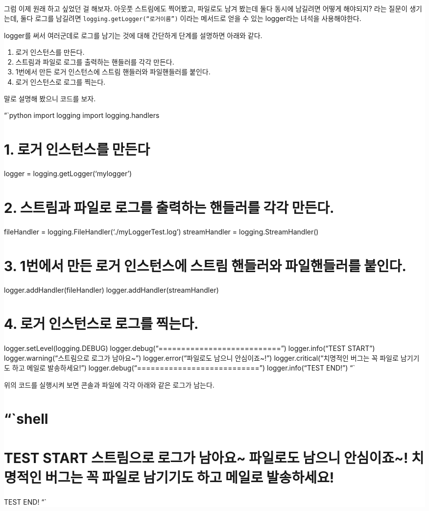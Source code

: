 그럼 이제 원래 하고 싶었던 걸 해보자.
아웃풋 스트림에도 찍어봤고, 파일로도 남겨 봤는데 둘다 동시에 남길려면 어떻게 해야되지? 라는 질문이 생기는데, 둘다 로그를 남길려면 `logging.getLogger(“로거이름”)` 이라는 메서드로 얻을 수 있는 logger라는 녀석을 사용해야한다.

logger를 써서 여러군데로 로그를 남기는 것에 대해 간단하게 단계를 설명하면 아래와 같다.

1. 로거 인스턴스를 만든다.
2. 스트림과 파일로 로그를 출력하는 핸들러를 각각 만든다.
3. 1번에서 만든 로거 인스턴스에 스트림 핸들러와 파일핸들러를 붙인다.
4. 로거 인스턴스로 로그를 찍는다.

말로 설명해 봤으니 코드를 보자.

“`python
import logging
import logging.handlers

# 1. 로거 인스턴스를 만든다
logger = logging.getLogger(‘mylogger’)

# 2. 스트림과 파일로 로그를 출력하는 핸들러를 각각 만든다.
fileHandler = logging.FileHandler(‘./myLoggerTest.log’)
streamHandler = logging.StreamHandler()

# 3. 1번에서 만든 로거 인스턴스에 스트림 핸들러와 파일핸들러를 붙인다.
logger.addHandler(fileHandler)
logger.addHandler(streamHandler)

# 4. 로거 인스턴스로 로그를 찍는다.
logger.setLevel(logging.DEBUG)
logger.debug(“===========================”)
logger.info(“TEST START”)
logger.warning(“스트림으로 로그가 남아요~”)
logger.error(“파일로도 남으니 안심이죠~!”)
logger.critical(“치명적인 버그는 꼭 파일로 남기기도 하고 메일로 발송하세요!”)
logger.debug(“===========================”)
logger.info(“TEST END!”)
“`

위의 코드를 실행시켜 보면 콘솔과 파일에 각각 아래와 같은 로그가 남는다.

“`shell
===========================
TEST START
스트림으로 로그가 남아요~
파일로도 남으니 안심이죠~!
치명적인 버그는 꼭 파일로 남기기도 하고 메일로 발송하세요!
===========================
TEST END!
“`

